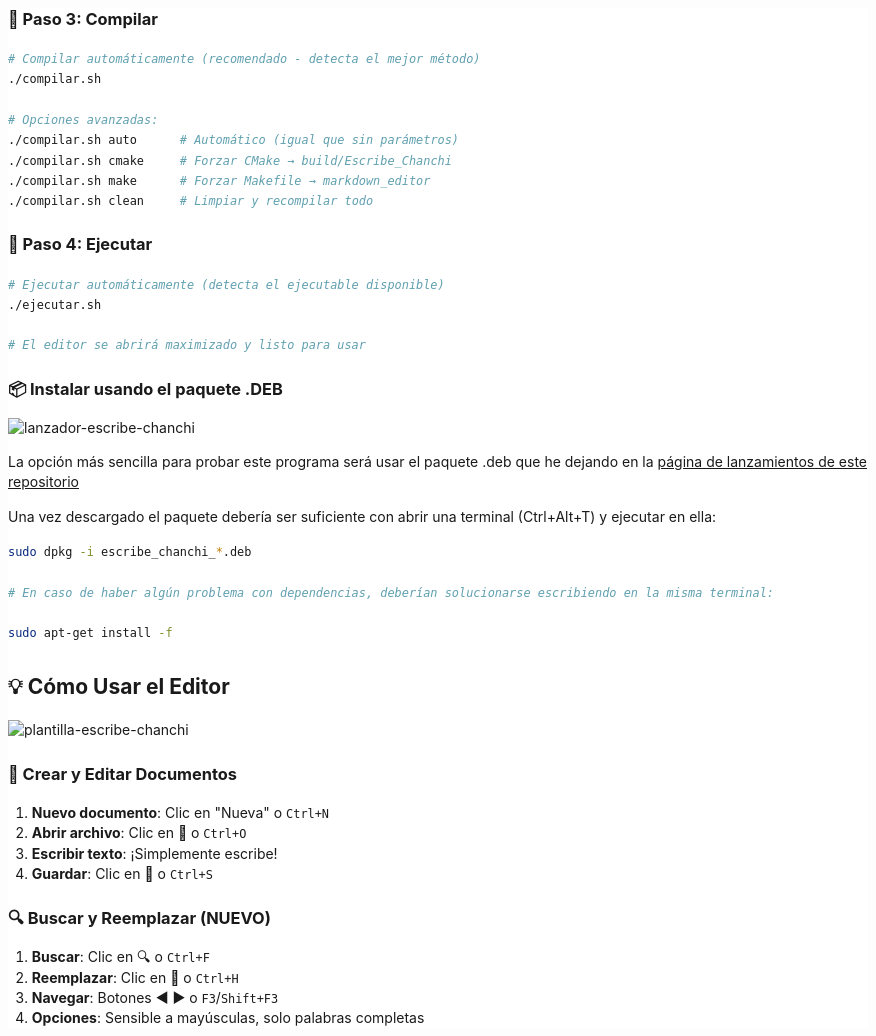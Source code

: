 ### 🔨 Paso 3: Compilar
```bash
# Compilar automáticamente (recomendado - detecta el mejor método)
./compilar.sh

# Opciones avanzadas:
./compilar.sh auto      # Automático (igual que sin parámetros)
./compilar.sh cmake     # Forzar CMake → build/Escribe_Chanchi
./compilar.sh make      # Forzar Makefile → markdown_editor
./compilar.sh clean     # Limpiar y recompilar todo
```

### 🚀 Paso 4: Ejecutar
```bash
# Ejecutar automáticamente (detecta el ejecutable disponible)
./ejecutar.sh

# El editor se abrirá maximizado y listo para usar
```

### 📦 Instalar usando el paquete .DEB
![lanzador-escribe-chanchi](https://github.com/user-attachments/assets/64d584a3-894b-495a-89cf-af69ec02ed16)

La opción más sencilla para probar este programa será usar el paquete .deb que he dejando en la [página de lanzamientos de este repositorio](https://github.com/sapoclay/escribe-chanchi/releases/tag/1.6_Versi%C3%B3n)

Una vez descargado el paquete debería ser suficiente con abrir una terminal (Ctrl+Alt+T) y ejecutar en ella:
```bash
sudo dpkg -i escribe_chanchi_*.deb

# En caso de haber algún problema con dependencias, deberían solucionarse escribiendo en la misma terminal:

sudo apt-get install -f
```

## 💡 Cómo Usar el Editor

![plantilla-escribe-chanchi](https://github.com/user-attachments/assets/754e2c5c-3f8d-4de4-b015-49c4181ba680)

### 📝 Crear y Editar Documentos
1. **Nuevo documento**: Clic en "Nueva" o `Ctrl+N`
2. **Abrir archivo**: Clic en 📁 o `Ctrl+O`
3. **Escribir texto**: ¡Simplemente escribe!
4. **Guardar**: Clic en 💾 o `Ctrl+S`

### 🔍 Buscar y Reemplazar (NUEVO)
1. **Buscar**: Clic en 🔍 o `Ctrl+F`
2. **Reemplazar**: Clic en 🔄 o `Ctrl+H`
3. **Navegar**: Botones ◀ ▶ o `F3`/`Shift+F3`
4. **Opciones**: Sensible a mayúsculas, solo palabras completas
